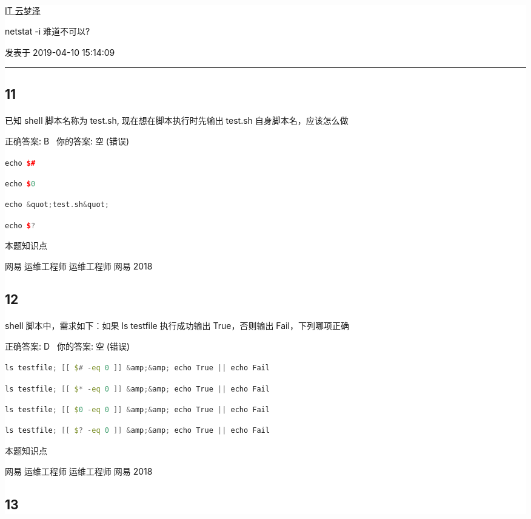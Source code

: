 [IT 云梦泽](https://www.nowcoder.com/profile/645592330)

netstat -i 难道不可以?

发表于 2019-04-10 15:14:09

* * *

## 11

已知 shell 脚本名称为 test.sh, 现在想在脚本执行时先输出 test.sh 自身脚本名，应该怎么做

正确答案: B   你的答案: 空 (错误)

```cpp
echo $#
```

```cpp
echo $0
```

```cpp
echo &quot;test.sh&quot;
```

```cpp
echo $?
```

本题知识点

网易 运维工程师 运维工程师 网易 2018

## 12

shell 脚本中，需求如下：如果 ls testfile 执行成功输出 True，否则输出 Fail，下列哪项正确

正确答案: D   你的答案: 空 (错误)

```cpp
ls testfile; [[ $# -eq 0 ]] &amp;&amp; echo True || echo Fail
```

```cpp
ls testfile; [[ $* -eq 0 ]] &amp;&amp; echo True || echo Fail
```

```cpp
ls testfile; [[ $0 -eq 0 ]] &amp;&amp; echo True || echo Fail
```

```cpp
ls testfile; [[ $? -eq 0 ]] &amp;&amp; echo True || echo Fail
```

本题知识点

网易 运维工程师 运维工程师 网易 2018

## 13
